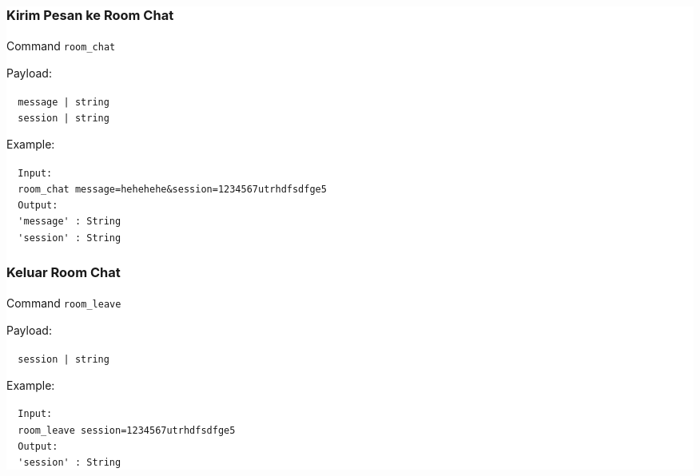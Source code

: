 ### Kirim Pesan ke Room Chat
Command `room_chat`

Payload:
```
  message | string
  session | string
```
Example:
```
  Input:
  room_chat message=hehehehe&session=1234567utrhdfsdfge5
  Output:
  'message' : String
  'session' : String
```

### Keluar Room Chat
Command `room_leave`

Payload:
```
  session | string
```
Example:
```
  Input:
  room_leave session=1234567utrhdfsdfge5
  Output:
  'session' : String
```
